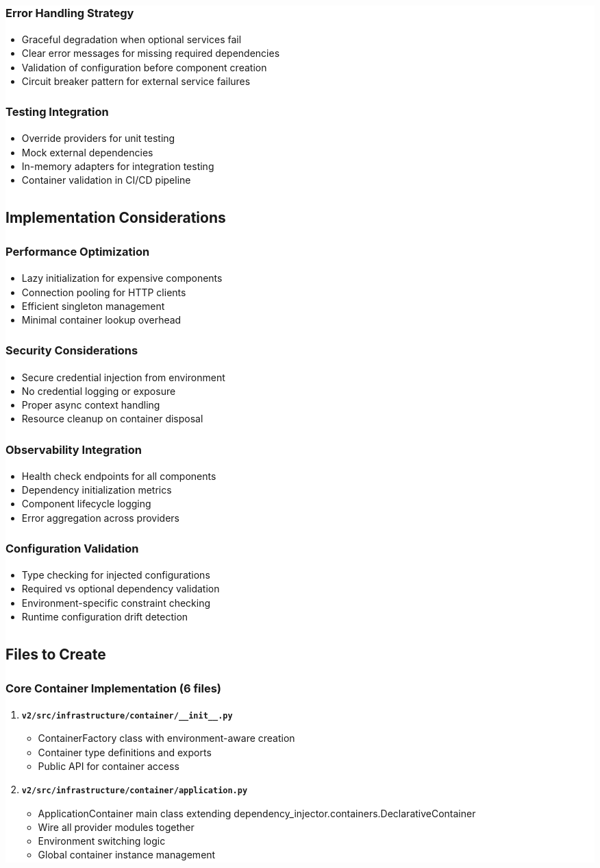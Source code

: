 ### Error Handling Strategy
- Graceful degradation when optional services fail
- Clear error messages for missing required dependencies
- Validation of configuration before component creation
- Circuit breaker pattern for external service failures

### Testing Integration
- Override providers for unit testing
- Mock external dependencies
- In-memory adapters for integration testing
- Container validation in CI/CD pipeline

## Implementation Considerations

### Performance Optimization
- Lazy initialization for expensive components
- Connection pooling for HTTP clients
- Efficient singleton management
- Minimal container lookup overhead

### Security Considerations
- Secure credential injection from environment
- No credential logging or exposure
- Proper async context handling
- Resource cleanup on container disposal

### Observability Integration
- Health check endpoints for all components
- Dependency initialization metrics
- Component lifecycle logging
- Error aggregation across providers

### Configuration Validation
- Type checking for injected configurations
- Required vs optional dependency validation
- Environment-specific constraint checking
- Runtime configuration drift detection

## Files to Create

### Core Container Implementation (6 files)
1. **`v2/src/infrastructure/container/__init__.py`**
   - ContainerFactory class with environment-aware creation
   - Container type definitions and exports
   - Public API for container access

2. **`v2/src/infrastructure/container/application.py`**
   - ApplicationContainer main class extending dependency_injector.containers.DeclarativeContainer
   - Wire all provider modules together
   - Environment switching logic
   - Global container instance management
